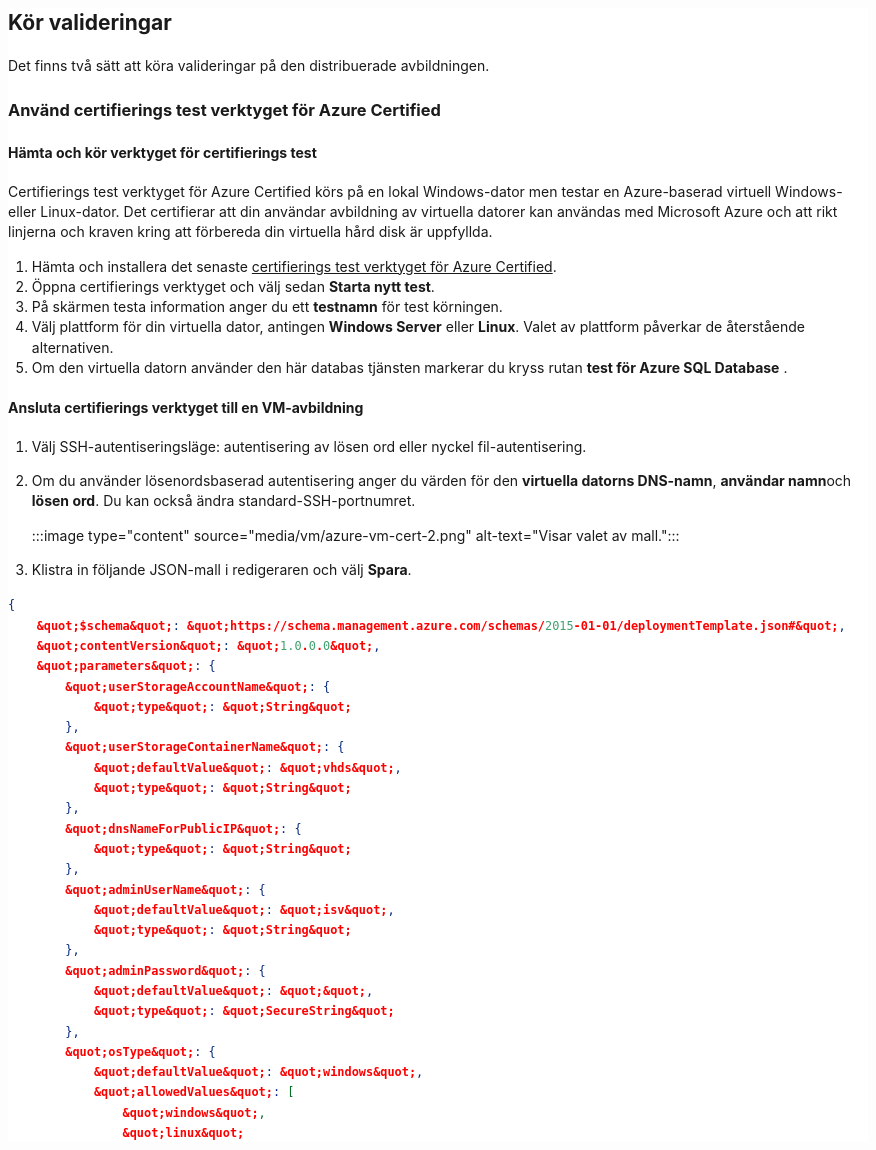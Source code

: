 ## <a name="run-validations"></a>Kör valideringar

Det finns två sätt att köra valideringar på den distribuerade avbildningen.

### <a name="use-certification-test-tool-for-azure-certified"></a>Använd certifierings test verktyget för Azure Certified

#### <a name="download-and-run-the-certification-test-tool"></a>Hämta och kör verktyget för certifierings test

Certifierings test verktyget för Azure Certified körs på en lokal Windows-dator men testar en Azure-baserad virtuell Windows-eller Linux-dator. Det certifierar att din användar avbildning av virtuella datorer kan användas med Microsoft Azure och att rikt linjerna och kraven kring att förbereda din virtuella hård disk är uppfyllda.

1. Hämta och installera det senaste [certifierings test verktyget för Azure Certified](https://www.microsoft.com/download/details.aspx?id=44299).
2. Öppna certifierings verktyget och välj sedan **Starta nytt test**.
3. På skärmen testa information anger du ett **testnamn** för test körningen.
4. Välj plattform för din virtuella dator, antingen **Windows Server** eller **Linux**. Valet av plattform påverkar de återstående alternativen.
5. Om den virtuella datorn använder den här databas tjänsten markerar du kryss rutan **test för Azure SQL Database** .

#### <a name="connect-the-certification-tool-to-a-vm-image"></a>Ansluta certifierings verktyget till en VM-avbildning

1. Välj SSH-autentiseringsläge: autentisering av lösen ord eller nyckel fil-autentisering.
2. Om du använder lösenordsbaserad autentisering anger du värden för den **virtuella datorns DNS-namn**, **användar namn**och **lösen ord**. Du kan också ändra standard-SSH-portnumret.

    :::image type="content" source="media/vm/azure-vm-cert-2.png" alt-text="Visar valet av mall.&quot;:::

5. Klistra in följande JSON-mall i redigeraren och välj **Spara**.

```JSON
{
    &quot;$schema&quot;: &quot;https://schema.management.azure.com/schemas/2015-01-01/deploymentTemplate.json#&quot;,
    &quot;contentVersion&quot;: &quot;1.0.0.0&quot;,
    &quot;parameters&quot;: {
        &quot;userStorageAccountName&quot;: {
            &quot;type&quot;: &quot;String&quot;
        },
        &quot;userStorageContainerName&quot;: {
            &quot;defaultValue&quot;: &quot;vhds&quot;,
            &quot;type&quot;: &quot;String&quot;
        },
        &quot;dnsNameForPublicIP&quot;: {
            &quot;type&quot;: &quot;String&quot;
        },
        &quot;adminUserName&quot;: {
            &quot;defaultValue&quot;: &quot;isv&quot;,
            &quot;type&quot;: &quot;String&quot;
        },
        &quot;adminPassword&quot;: {
            &quot;defaultValue&quot;: &quot;&quot;,
            &quot;type&quot;: &quot;SecureString&quot;
        },
        &quot;osType&quot;: {
            &quot;defaultValue&quot;: &quot;windows&quot;,
            &quot;allowedValues&quot;: [
                &quot;windows&quot;,
                &quot;linux&quot;
```